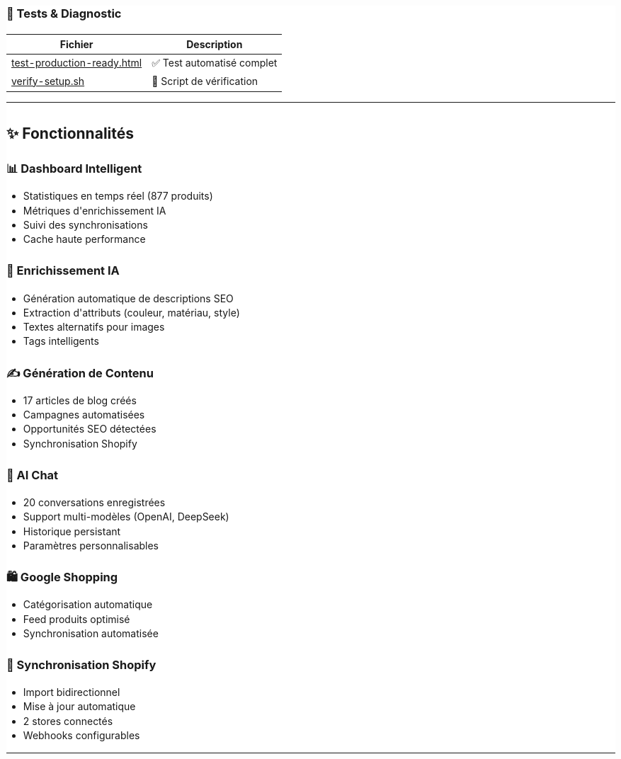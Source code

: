 ### 🧪 Tests & Diagnostic

| Fichier | Description |
|---------|-------------|
| [test-production-ready.html](test-production-ready.html) | ✅ Test automatisé complet |
| [verify-setup.sh](verify-setup.sh) | 🔧 Script de vérification |

---

## ✨ Fonctionnalités

### 📊 Dashboard Intelligent
- Statistiques en temps réel (877 produits)
- Métriques d'enrichissement IA
- Suivi des synchronisations
- Cache haute performance

### 🤖 Enrichissement IA
- Génération automatique de descriptions SEO
- Extraction d'attributs (couleur, matériau, style)
- Textes alternatifs pour images
- Tags intelligents

### ✍️ Génération de Contenu
- 17 articles de blog créés
- Campagnes automatisées
- Opportunités SEO détectées
- Synchronisation Shopify

### 💬 AI Chat
- 20 conversations enregistrées
- Support multi-modèles (OpenAI, DeepSeek)
- Historique persistant
- Paramètres personnalisables

### 🛍️ Google Shopping
- Catégorisation automatique
- Feed produits optimisé
- Synchronisation automatisée

### 🔄 Synchronisation Shopify
- Import bidirectionnel
- Mise à jour automatique
- 2 stores connectés
- Webhooks configurables

---
